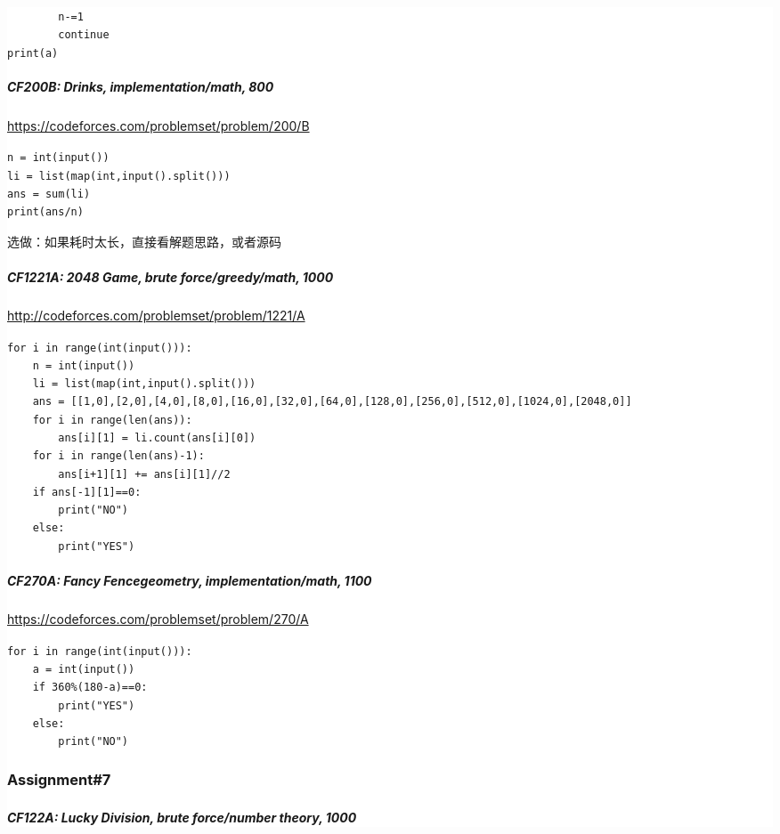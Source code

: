 ```
        n-=1
        continue
print(a)
```

##### CF200B: Drinks, implementation/math, 800

https://codeforces.com/problemset/problem/200/B

```
n = int(input())
li = list(map(int,input().split()))
ans = sum(li)
print(ans/n)
```

选做：如果耗时太长，直接看解题思路，或者源码

##### CF1221A: 2048 Game, brute force/greedy/math, 1000

http://codeforces.com/problemset/problem/1221/A

```
for i in range(int(input())):
    n = int(input())
    li = list(map(int,input().split()))
    ans = [[1,0],[2,0],[4,0],[8,0],[16,0],[32,0],[64,0],[128,0],[256,0],[512,0],[1024,0],[2048,0]]
    for i in range(len(ans)):
        ans[i][1] = li.count(ans[i][0])
    for i in range(len(ans)-1):
        ans[i+1][1] += ans[i][1]//2
    if ans[-1][1]==0:
        print("NO")
    else:
        print("YES")
```

##### CF270A: Fancy Fencegeometry, implementation/math, 1100

https://codeforces.com/problemset/problem/270/A

```
for i in range(int(input())):
    a = int(input())
    if 360%(180-a)==0:
        print("YES")
    else:
        print("NO")
```

### Assignment#7

##### CF122A: Lucky Division, brute force/number theory, 1000
